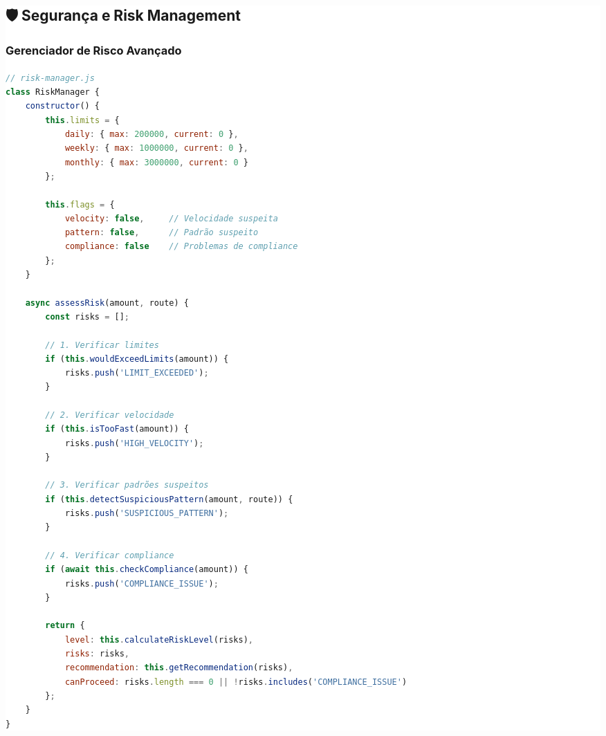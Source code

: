 ## 🛡️ Segurança e Risk Management

### Gerenciador de Risco Avançado
```javascript
// risk-manager.js
class RiskManager {
    constructor() {
        this.limits = {
            daily: { max: 200000, current: 0 },
            weekly: { max: 1000000, current: 0 },
            monthly: { max: 3000000, current: 0 }
        };
        
        this.flags = {
            velocity: false,     // Velocidade suspeita
            pattern: false,      // Padrão suspeito
            compliance: false    // Problemas de compliance
        };
    }

    async assessRisk(amount, route) {
        const risks = [];

        // 1. Verificar limites
        if (this.wouldExceedLimits(amount)) {
            risks.push('LIMIT_EXCEEDED');
        }

        // 2. Verificar velocidade
        if (this.isTooFast(amount)) {
            risks.push('HIGH_VELOCITY');
        }

        // 3. Verificar padrões suspeitos
        if (this.detectSuspiciousPattern(amount, route)) {
            risks.push('SUSPICIOUS_PATTERN');
        }

        // 4. Verificar compliance
        if (await this.checkCompliance(amount)) {
            risks.push('COMPLIANCE_ISSUE');
        }

        return {
            level: this.calculateRiskLevel(risks),
            risks: risks,
            recommendation: this.getRecommendation(risks),
            canProceed: risks.length === 0 || !risks.includes('COMPLIANCE_ISSUE')
        };
    }
}
```
